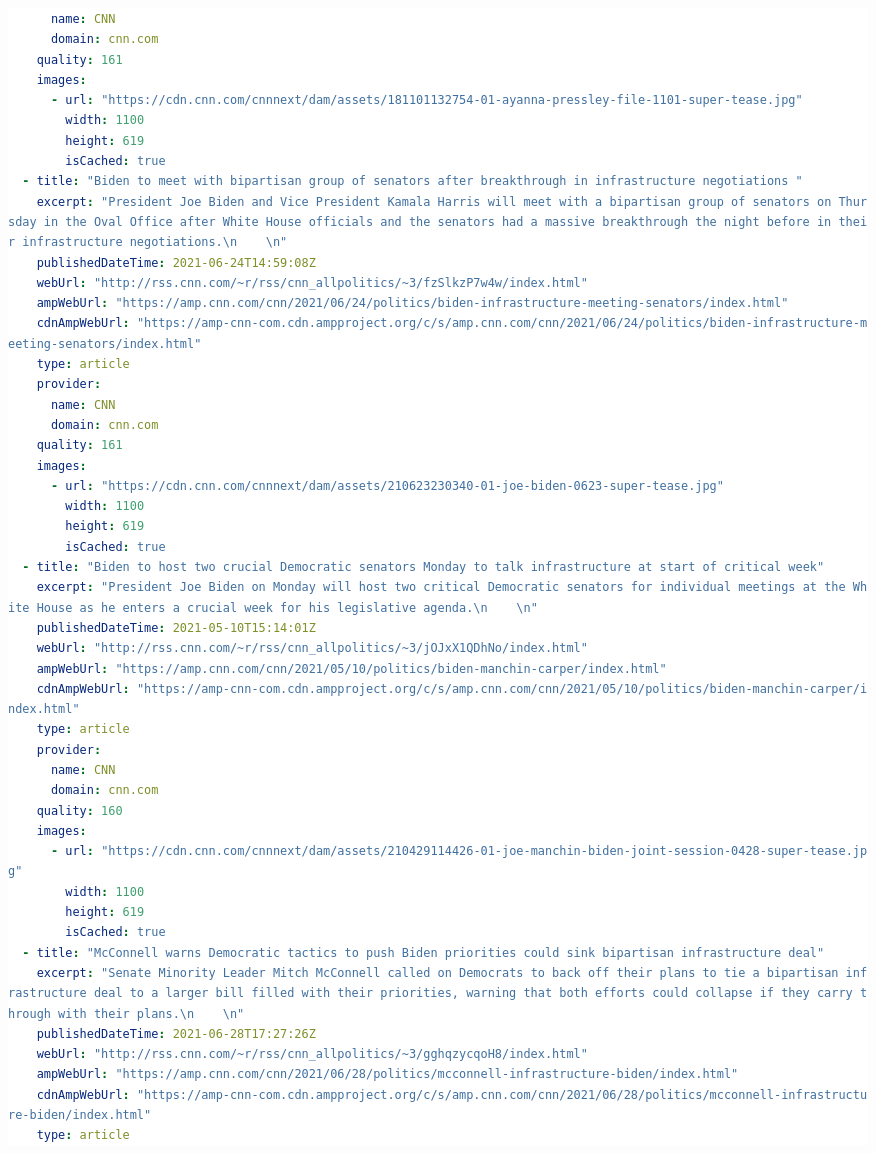 ```yaml
      name: CNN
      domain: cnn.com
    quality: 161
    images:
      - url: "https://cdn.cnn.com/cnnnext/dam/assets/181101132754-01-ayanna-pressley-file-1101-super-tease.jpg"
        width: 1100
        height: 619
        isCached: true
  - title: "Biden to meet with bipartisan group of senators after breakthrough in infrastructure negotiations "
    excerpt: "President Joe Biden and Vice President Kamala Harris will meet with a bipartisan group of senators on Thursday in the Oval Office after White House officials and the senators had a massive breakthrough the night before in their infrastructure negotiations.\n    \n"
    publishedDateTime: 2021-06-24T14:59:08Z
    webUrl: "http://rss.cnn.com/~r/rss/cnn_allpolitics/~3/fzSlkzP7w4w/index.html"
    ampWebUrl: "https://amp.cnn.com/cnn/2021/06/24/politics/biden-infrastructure-meeting-senators/index.html"
    cdnAmpWebUrl: "https://amp-cnn-com.cdn.ampproject.org/c/s/amp.cnn.com/cnn/2021/06/24/politics/biden-infrastructure-meeting-senators/index.html"
    type: article
    provider:
      name: CNN
      domain: cnn.com
    quality: 161
    images:
      - url: "https://cdn.cnn.com/cnnnext/dam/assets/210623230340-01-joe-biden-0623-super-tease.jpg"
        width: 1100
        height: 619
        isCached: true
  - title: "Biden to host two crucial Democratic senators Monday to talk infrastructure at start of critical week"
    excerpt: "President Joe Biden on Monday will host two critical Democratic senators for individual meetings at the White House as he enters a crucial week for his legislative agenda.\n    \n"
    publishedDateTime: 2021-05-10T15:14:01Z
    webUrl: "http://rss.cnn.com/~r/rss/cnn_allpolitics/~3/jOJxX1QDhNo/index.html"
    ampWebUrl: "https://amp.cnn.com/cnn/2021/05/10/politics/biden-manchin-carper/index.html"
    cdnAmpWebUrl: "https://amp-cnn-com.cdn.ampproject.org/c/s/amp.cnn.com/cnn/2021/05/10/politics/biden-manchin-carper/index.html"
    type: article
    provider:
      name: CNN
      domain: cnn.com
    quality: 160
    images:
      - url: "https://cdn.cnn.com/cnnnext/dam/assets/210429114426-01-joe-manchin-biden-joint-session-0428-super-tease.jpg"
        width: 1100
        height: 619
        isCached: true
  - title: "McConnell warns Democratic tactics to push Biden priorities could sink bipartisan infrastructure deal"
    excerpt: "Senate Minority Leader Mitch McConnell called on Democrats to back off their plans to tie a bipartisan infrastructure deal to a larger bill filled with their priorities, warning that both efforts could collapse if they carry through with their plans.\n    \n"
    publishedDateTime: 2021-06-28T17:27:26Z
    webUrl: "http://rss.cnn.com/~r/rss/cnn_allpolitics/~3/gghqzycqoH8/index.html"
    ampWebUrl: "https://amp.cnn.com/cnn/2021/06/28/politics/mcconnell-infrastructure-biden/index.html"
    cdnAmpWebUrl: "https://amp-cnn-com.cdn.ampproject.org/c/s/amp.cnn.com/cnn/2021/06/28/politics/mcconnell-infrastructure-biden/index.html"
    type: article
```
